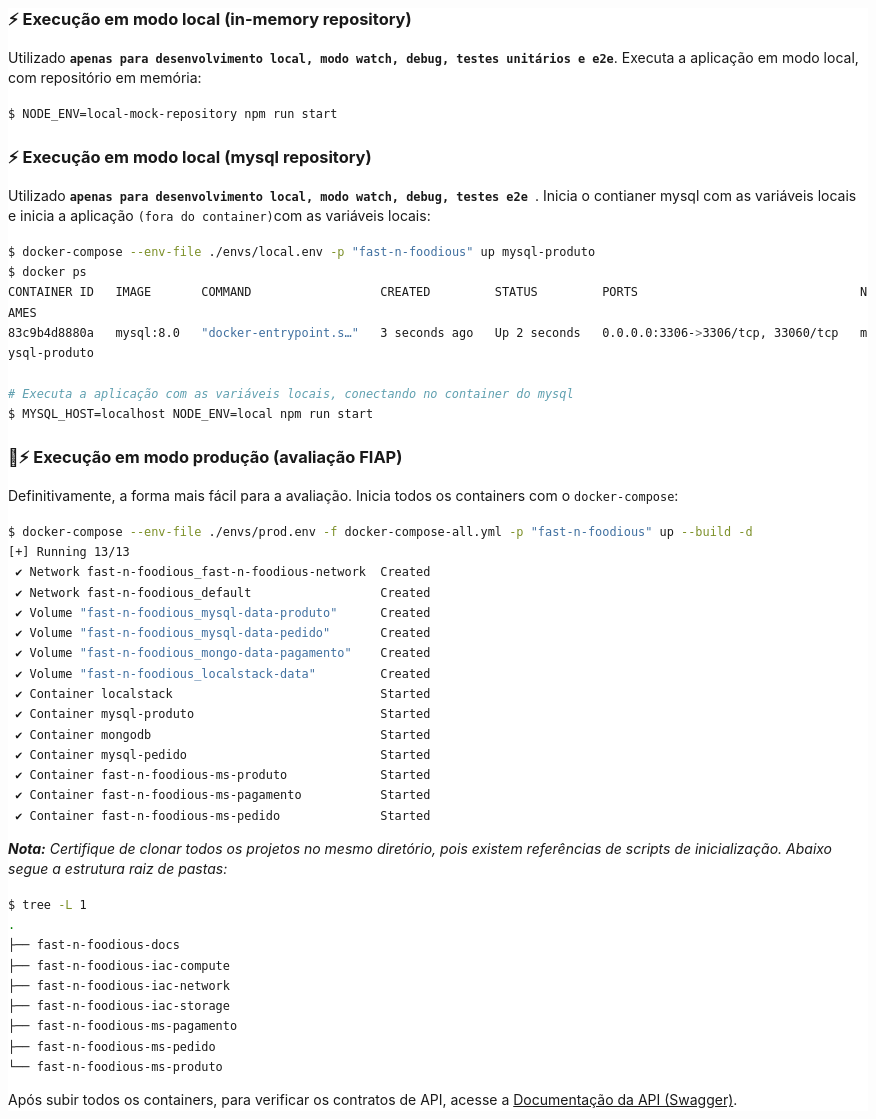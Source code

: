 ### ⚡️ Execução em modo local (in-memory repository)
Utilizado **`apenas para desenvolvimento local, modo watch, debug, testes unitários e e2e`**. Executa a aplicação em modo local, com repositório em memória:
```bash
$ NODE_ENV=local-mock-repository npm run start
```

### ⚡️ Execução em modo local (mysql repository)
Utilizado **`apenas para desenvolvimento local, modo watch, debug, testes e2e `**. Inicia o contianer mysql com as variáveis locais e inicia a aplicação `(fora do container)`com as variáveis locais:
```bash
$ docker-compose --env-file ./envs/local.env -p "fast-n-foodious" up mysql-produto
$ docker ps
CONTAINER ID   IMAGE       COMMAND                  CREATED         STATUS         PORTS                               NAMES
83c9b4d8880a   mysql:8.0   "docker-entrypoint.s…"   3 seconds ago   Up 2 seconds   0.0.0.0:3306->3306/tcp, 33060/tcp   mysql-produto

# Executa a aplicação com as variáveis locais, conectando no container do mysql
$ MYSQL_HOST=localhost NODE_ENV=local npm run start
```
### 🌟⚡️ Execução em modo produção (avaliação FIAP)
Definitivamente, a forma mais fácil para a avaliação. Inicia todos os containers com o `docker-compose`:
```bash
$ docker-compose --env-file ./envs/prod.env -f docker-compose-all.yml -p "fast-n-foodious" up --build -d
[+] Running 13/13
 ✔ Network fast-n-foodious_fast-n-foodious-network  Created
 ✔ Network fast-n-foodious_default                  Created
 ✔ Volume "fast-n-foodious_mysql-data-produto"      Created
 ✔ Volume "fast-n-foodious_mysql-data-pedido"       Created
 ✔ Volume "fast-n-foodious_mongo-data-pagamento"    Created
 ✔ Volume "fast-n-foodious_localstack-data"         Created
 ✔ Container localstack                             Started
 ✔ Container mysql-produto                          Started
 ✔ Container mongodb                                Started
 ✔ Container mysql-pedido                           Started
 ✔ Container fast-n-foodious-ms-produto             Started
 ✔ Container fast-n-foodious-ms-pagamento           Started
 ✔ Container fast-n-foodious-ms-pedido              Started     
```
***Nota:** Certifique de clonar todos os projetos no mesmo diretório, pois existem referências de scripts de inicialização. Abaixo segue a estrutura raiz de pastas:*

```bash
$ tree -L 1
.
├── fast-n-foodious-docs
├── fast-n-foodious-iac-compute
├── fast-n-foodious-iac-network
├── fast-n-foodious-iac-storage
├── fast-n-foodious-ms-pagamento
├── fast-n-foodious-ms-pedido
└── fast-n-foodious-ms-produto
```
Após subir todos os containers, para verificar os contratos de API, acesse a [Documentação da API (Swagger)](#-documentação-da-api-swagger). 

